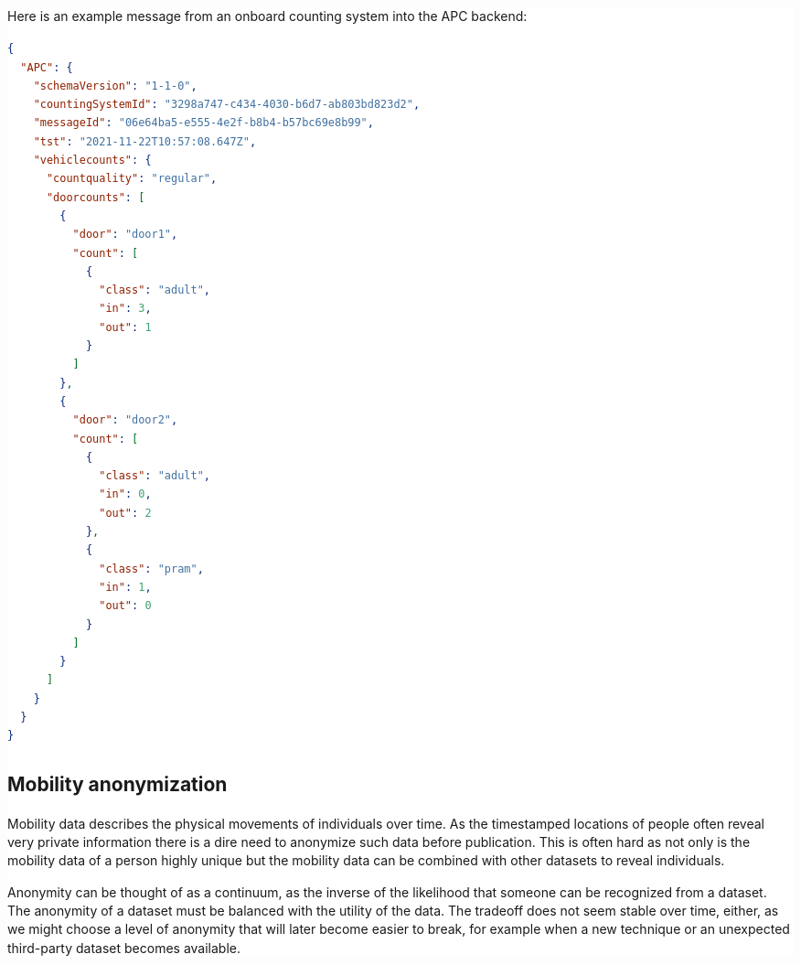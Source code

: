 Here is an example message from an onboard counting system into the APC backend:

```json
{
  "APC": {
    "schemaVersion": "1-1-0",
    "countingSystemId": "3298a747-c434-4030-b6d7-ab803bd823d2",
    "messageId": "06e64ba5-e555-4e2f-b8b4-b57bc69e8b99",
    "tst": "2021-11-22T10:57:08.647Z",
    "vehiclecounts": {
      "countquality": "regular",
      "doorcounts": [
        {
          "door": "door1",
          "count": [
            {
              "class": "adult",
              "in": 3,
              "out": 1
            }
          ]
        },
        {
          "door": "door2",
          "count": [
            {
              "class": "adult",
              "in": 0,
              "out": 2
            },
            {
              "class": "pram",
              "in": 1,
              "out": 0
            }
          ]
        }
      ]
    }
  }
}
```

## Mobility anonymization

Mobility data describes the physical movements of individuals over time.
As the timestamped locations of people often reveal very private information there is a dire need to anonymize such data before publication.
This is often hard as not only is the mobility data of a person highly unique but the mobility data can be combined with other datasets to reveal individuals.

Anonymity can be thought of as a continuum, as the inverse of the likelihood that someone can be recognized from a dataset.
The anonymity of a dataset must be balanced with the utility of the data.
The tradeoff does not seem stable over time, either, as we might choose a level of anonymity that will later become easier to break, for example when a new technique or an unexpected third-party dataset becomes available.
